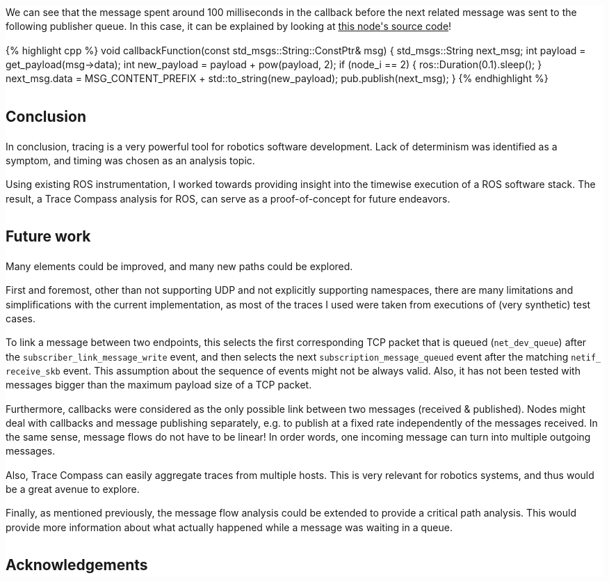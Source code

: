 We can see that the message spent around 100 milliseconds in the callback before the next related message was sent to the following publisher queue. In this case, it can be explained by looking at [this node's source code](https://github.com/christophebedard/tracecompass_ros_testcases/blob/melodic-devel/tracecompass_ros_testcases/src/nodes_pipeline/node_m.cpp)!

{% highlight cpp %}
void callbackFunction(const std_msgs::String::ConstPtr& msg) {
    std_msgs::String next_msg;
    int payload = get_payload(msg->data);
    int new_payload = payload + pow(payload, 2);
    if (node_i == 2) {
        ros::Duration(0.1).sleep();
    }
    next_msg.data = MSG_CONTENT_PREFIX + std::to_string(new_payload);
    pub.publish(next_msg);
}
{% endhighlight %}

## Conclusion

In conclusion, tracing is a very powerful tool for robotics software development. Lack of determinism was identified as a symptom, and timing was chosen as an analysis topic.

Using existing ROS instrumentation, I worked towards providing insight into the timewise execution of a ROS software stack. The result, a Trace Compass analysis for ROS, can serve as a proof-of-concept for future endeavors.

## Future work

Many elements could be improved, and many new paths could be explored.

First and foremost, other than not supporting UDP and not explicitly supporting namespaces, there are many limitations and simplifications with the current implementation, as most of the traces I used were taken from executions of (very synthetic) test cases.

To link a message between two endpoints, this selects the first corresponding TCP packet that is queued (`net_dev_queue`) after the `subscriber_link_message_write` event, and then selects the next `subscription_message_queued` event after the matching `netif_receive_skb` event. This assumption about the sequence of events might not be always valid. Also, it has not been tested with messages bigger than the maximum payload size of a TCP packet.

Furthermore, callbacks were considered as the only possible link between two messages (received & published). Nodes might deal with callbacks and message publishing separately, e.g. to publish at a fixed rate independently of the messages received. In the same sense, message flows do not have to be linear! In order words, one incoming message can turn into multiple outgoing messages.

Also, Trace Compass can easily aggregate traces from multiple hosts. This is very relevant for robotics systems, and thus would be a great avenue to explore.

Finally, as mentioned previously, the message flow analysis could be extended to provide a critical path analysis. This would provide more information about what actually happened while a message was waiting in a queue.

## Acknowledgements
